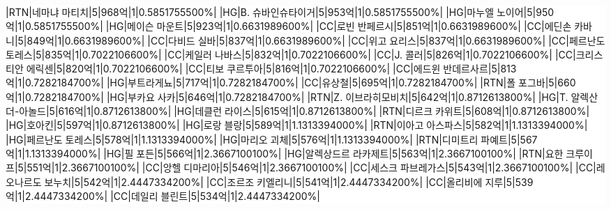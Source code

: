|RTN|네마냐 마티치|5|968억|1|0.5851755500%|
|HG|B. 슈바인슈타이거|5|953억|1|0.5851755500%|
|HG|마누엘 노이어|5|950억|1|0.5851755500%|
|HG|메이슨 마운트|5|923억|1|0.6631989600%|
|CC|로빈 반페르시|5|851억|1|0.6631989600%|
|CC|에딘손 카바니|5|849억|1|0.6631989600%|
|CC|다비드 실바|5|837억|1|0.6631989600%|
|CC|위고 요리스|5|837억|1|0.6631989600%|
|CC|페르난도 토레스|5|835억|1|0.7022106600%|
|CC|케일러 나바스|5|832억|1|0.7022106600%|
|CC|J. 콜러|5|826억|1|0.7022106600%|
|CC|크리스티안 에릭센|5|820억|1|0.7022106600%|
|CC|티보 쿠르투아|5|816억|1|0.7022106600%|
|CC|에드윈 반데르사르|5|813억|1|0.7282184700%|
|HG|부트라게뇨|5|717억|1|0.7282184700%|
|CC|유상철|5|695억|1|0.7282184700%|
|RTN|폴 포그바|5|660억|1|0.7282184700%|
|HG|부카요 사카|5|646억|1|0.7282184700%|
|RTN|Z. 이브라히모비치|5|642억|1|0.8712613800%|
|HG|T. 알렉산더-아놀드|5|616억|1|0.8712613800%|
|HG|데클런 라이스|5|615억|1|0.8712613800%|
|RTN|디르크 카위트|5|608억|1|0.8712613800%|
|HG|호아킨|5|597억|1|0.8712613800%|
|HG|로랑 블랑|5|589억|1|1.1313394000%|
|RTN|이아고 아스파스|5|582억|1|1.1313394000%|
|HG|페르난도 토레스|5|578억|1|1.1313394000%|
|HG|마리오 괴체|5|576억|1|1.1313394000%|
|RTN|디미트리 파예트|5|567억|1|1.1313394000%|
|HG|필 포든|5|566억|1|2.3667100100%|
|HG|알렉상드르 라카제트|5|563억|1|2.3667100100%|
|RTN|요한 크루이프|5|551억|1|2.3667100100%|
|CC|앙헬 디마리아|5|546억|1|2.3667100100%|
|CC|세스크 파브레가스|5|543억|1|2.3667100100%|
|CC|레오나르도 보누치|5|542억|1|2.4447334200%|
|CC|조르조 키엘리니|5|541억|1|2.4447334200%|
|CC|올리비에 지루|5|539억|1|2.4447334200%|
|CC|데일리 블린트|5|534억|1|2.4447334200%|